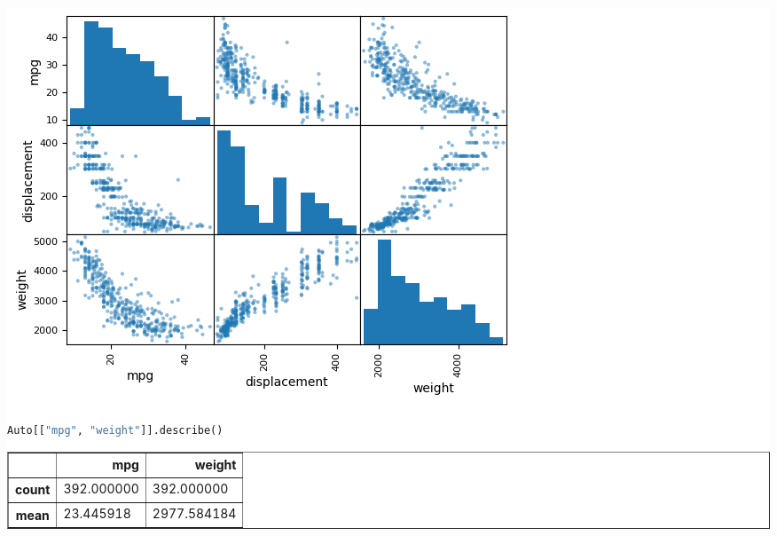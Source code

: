 ![png](02_statistical_learning_files/02_statistical_learning_65_0.png)
    



```python
Auto[["mpg", "weight"]].describe()
```




<div>
<style scoped>
    .dataframe tbody tr th:only-of-type {
        vertical-align: middle;
    }

    .dataframe tbody tr th {
        vertical-align: top;
    }

    .dataframe thead th {
        text-align: right;
    }
</style>
<table border="1" class="dataframe">
  <thead>
    <tr style="text-align: right;">
      <th></th>
      <th>mpg</th>
      <th>weight</th>
    </tr>
  </thead>
  <tbody>
    <tr>
      <th>count</th>
      <td>392.000000</td>
      <td>392.000000</td>
    </tr>
    <tr>
      <th>mean</th>
      <td>23.445918</td>
      <td>2977.584184</td>
    </tr>
    <tr>